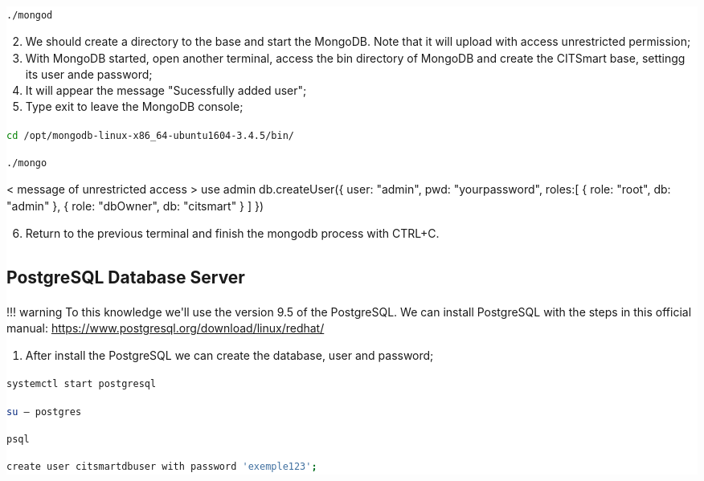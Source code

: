 ``` sh
./mongod
```

<message of unrestricted access >

2. We should create a directory to the base and start the MongoDB. Note that it will upload with access unrestricted permission;
3. With MongoDB started, open another terminal, access the bin directory of MongoDB and create the CITSmart base, settingg its user ande password;
4. It will appear the message "Sucessfully added user";
5. Type exit to leave the MongoDB console;

``` sh
cd /opt/mongodb-linux-x86_64-ubuntu1604-3.4.5/bin/
```

``` sh
./mongo
```


< message of unrestricted access >
use admin
db.createUser({
user: "admin",
pwd: "yourpassword",
roles:[
{ role: "root", db: "admin" },
{ role: "dbOwner", db: "citsmart" }
]
})

6. Return to the previous terminal and finish the mongodb process with CTRL+C.

## PostgreSQL Database Server

!!! warning
    To this knowledge we'll use the version 9.5 of the PostgreSQL.
    We can install PostgreSQL with the steps in this official manual: https://www.postgresql.org/download/linux/redhat/

1. After install the PostgreSQL we can create the database, user and password;

``` sh
systemctl start postgresql
```

``` sh
su – postgres
```

``` sh
psql
```

```sh
create user citsmartdbuser with password 'exemple123';
```

